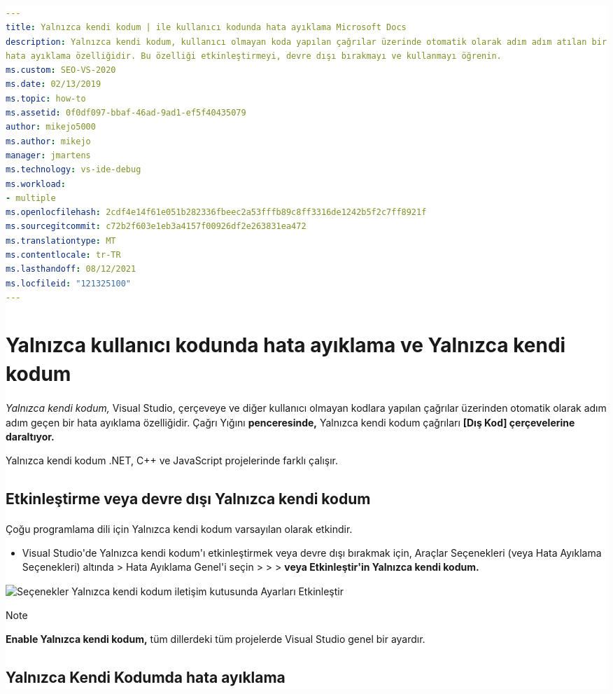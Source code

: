 ```yaml
---
title: Yalnızca kendi kodum | ile kullanıcı kodunda hata ayıklama Microsoft Docs
description: Yalnızca kendi kodum, kullanıcı olmayan koda yapılan çağrılar üzerinde otomatik olarak adım adım atılan bir hata ayıklama özelliğidir. Bu özelliği etkinleştirmeyi, devre dışı bırakmayı ve kullanmayı öğrenin.
ms.custom: SEO-VS-2020
ms.date: 02/13/2019
ms.topic: how-to
ms.assetid: 0f0df097-bbaf-46ad-9ad1-ef5f40435079
author: mikejo5000
ms.author: mikejo
manager: jmartens
ms.technology: vs-ide-debug
ms.workload:
- multiple
ms.openlocfilehash: 2cdf4e14f61e051b282336fbeec2a53fffb89c8ff3316de1242b5f2c7ff8921f
ms.sourcegitcommit: c72b2f603e1eb3a4157f00926df2e263831ea472
ms.translationtype: MT
ms.contentlocale: tr-TR
ms.lasthandoff: 08/12/2021
ms.locfileid: "121325100"
---
```

# <a name="debug-only-user-code-with-just-my-code"></a>Yalnızca kullanıcı kodunda hata ayıklama ve Yalnızca kendi kodum

*Yalnızca kendi kodum,* Visual Studio, çerçeveye ve diğer kullanıcı olmayan kodlara yapılan çağrılar üzerinden otomatik olarak adım adım geçen bir hata ayıklama özelliğidir. Çağrı Yığını **penceresinde,** Yalnızca kendi kodum çağrıları **[Dış Kod] çerçevelerine daraltıyor.**

Yalnızca kendi kodum .NET, C++ ve JavaScript projelerinde farklı çalışır.

## <a name="enable-or-disable-just-my-code"></a><a name="BKMK_Enable_or_disable_Just_My_Code"></a> Etkinleştirme veya devre dışı Yalnızca kendi kodum

Çoğu programlama dili için Yalnızca kendi kodum varsayılan olarak etkindir.

- Visual Studio'de Yalnızca kendi kodum'ı etkinleştirmek veya devre dışı bırakmak için, Araçlar Seçenekleri (veya Hata Ayıklama Seçenekleri) altında > Hata Ayıklama Genel'i seçin  >     >     >   **veya Etkinleştir'in Yalnızca kendi kodum.**

![Seçenekler Yalnızca kendi kodum iletişim kutusunda Ayarları Etkinleştir](../debugger/media/dbg_justmycode_options.png "Yalnızca kendi kodum")

> [!NOTE]
> **Enable Yalnızca kendi kodum,** tüm dillerdeki tüm projelerde Visual Studio genel bir ayardır.

## <a name="just-my-code-debugging"></a>Yalnızca Kendi Kodumda hata ayıklama

